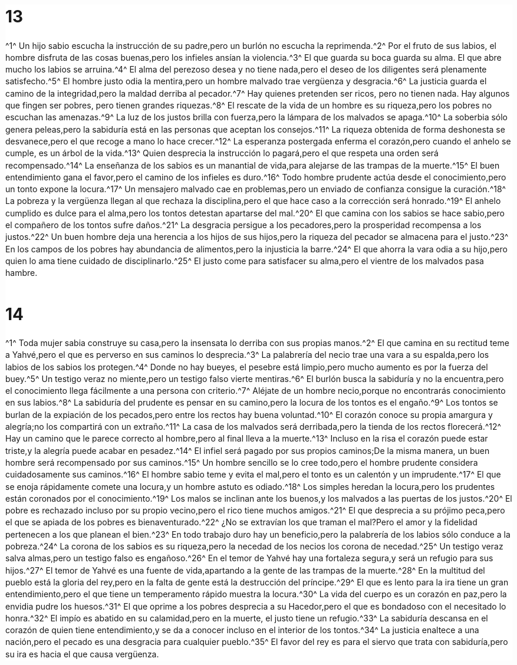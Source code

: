 # 13
^1^ Un hijo sabio escucha la instrucción de su padre,pero un burlón no escucha la reprimenda.^2^ Por el fruto de sus labios, el hombre disfruta de las cosas buenas,pero los infieles ansían la violencia.^3^ El que guarda su boca guarda su alma. El que abre mucho los labios se arruina.^4^ El alma del perezoso desea y no tiene nada,pero el deseo de los diligentes será plenamente satisfecho.^5^ El hombre justo odia la mentira,pero un hombre malvado trae vergüenza y desgracia.^6^ La justicia guarda el camino de la integridad,pero la maldad derriba al pecador.^7^ Hay quienes pretenden ser ricos, pero no tienen nada. Hay algunos que fingen ser pobres, pero tienen grandes riquezas.^8^ El rescate de la vida de un hombre es su riqueza,pero los pobres no escuchan las amenazas.^9^ La luz de los justos brilla con fuerza,pero la lámpara de los malvados se apaga.^10^ La soberbia sólo genera peleas,pero la sabiduría está en las personas que aceptan los consejos.^11^ La riqueza obtenida de forma deshonesta se desvanece,pero el que recoge a mano lo hace crecer.^12^ La esperanza postergada enferma el corazón,pero cuando el anhelo se cumple, es un árbol de la vida.^13^ Quien desprecia la instrucción lo pagará,pero el que respeta una orden será recompensado.^14^ La enseñanza de los sabios es un manantial de vida,para alejarse de las trampas de la muerte.^15^ El buen entendimiento gana el favor,pero el camino de los infieles es duro.^16^ Todo hombre prudente actúa desde el conocimiento,pero un tonto expone la locura.^17^ Un mensajero malvado cae en problemas,pero un enviado de confianza consigue la curación.^18^ La pobreza y la vergüenza llegan al que rechaza la disciplina,pero el que hace caso a la corrección será honrado.^19^ El anhelo cumplido es dulce para el alma,pero los tontos detestan apartarse del mal.^20^ El que camina con los sabios se hace sabio,pero el compañero de los tontos sufre daños.^21^ La desgracia persigue a los pecadores,pero la prosperidad recompensa a los justos.^22^ Un buen hombre deja una herencia a los hijos de sus hijos,pero la riqueza del pecador se almacena para el justo.^23^ En los campos de los pobres hay abundancia de alimentos,pero la injusticia la barre.^24^ El que ahorra la vara odia a su hijo,pero quien lo ama tiene cuidado de disciplinarlo.^25^ El justo come para satisfacer su alma,pero el vientre de los malvados pasa hambre.

# 14
^1^ Toda mujer sabia construye su casa,pero la insensata lo derriba con sus propias manos.^2^ El que camina en su rectitud teme a Yahvé,pero el que es perverso en sus caminos lo desprecia.^3^ La palabrería del necio trae una vara a su espalda,pero los labios de los sabios los protegen.^4^ Donde no hay bueyes, el pesebre está limpio,pero mucho aumento es por la fuerza del buey.^5^ Un testigo veraz no miente,pero un testigo falso vierte mentiras.^6^ El burlón busca la sabiduría y no la encuentra,pero el conocimiento llega fácilmente a una persona con criterio.^7^ Aléjate de un hombre necio,porque no encontrarás conocimiento en sus labios.^8^ La sabiduría del prudente es pensar en su camino,pero la locura de los tontos es el engaño.^9^ Los tontos se burlan de la expiación de los pecados,pero entre los rectos hay buena voluntad.^10^ El corazón conoce su propia amargura y alegría;no los compartirá con un extraño.^11^ La casa de los malvados será derribada,pero la tienda de los rectos florecerá.^12^ Hay un camino que le parece correcto al hombre,pero al final lleva a la muerte.^13^ Incluso en la risa el corazón puede estar triste,y la alegría puede acabar en pesadez.^14^ El infiel será pagado por sus propios caminos;De la misma manera, un buen hombre será recompensado por sus caminos.^15^ Un hombre sencillo se lo cree todo,pero el hombre prudente considera cuidadosamente sus caminos.^16^ El hombre sabio teme y evita el mal,pero el tonto es un calentón y un imprudente.^17^ El que se enoja rápidamente comete una locura,y un hombre astuto es odiado.^18^ Los simples heredan la locura,pero los prudentes están coronados por el conocimiento.^19^ Los malos se inclinan ante los buenos,y los malvados a las puertas de los justos.^20^ El pobre es rechazado incluso por su propio vecino,pero el rico tiene muchos amigos.^21^ El que desprecia a su prójimo peca,pero el que se apiada de los pobres es bienaventurado.^22^ ¿No se extravían los que traman el mal?Pero el amor y la fidelidad pertenecen a los que planean el bien.^23^ En todo trabajo duro hay un beneficio,pero la palabrería de los labios sólo conduce a la pobreza.^24^ La corona de los sabios es su riqueza,pero la necedad de los necios los corona de necedad.^25^ Un testigo veraz salva almas,pero un testigo falso es engañoso.^26^ En el temor de Yahvé hay una fortaleza segura,y será un refugio para sus hijos.^27^ El temor de Yahvé es una fuente de vida,apartando a la gente de las trampas de la muerte.^28^ En la multitud del pueblo está la gloria del rey,pero en la falta de gente está la destrucción del príncipe.^29^ El que es lento para la ira tiene un gran entendimiento,pero el que tiene un temperamento rápido muestra la locura.^30^ La vida del cuerpo es un corazón en paz,pero la envidia pudre los huesos.^31^ El que oprime a los pobres desprecia a su Hacedor,pero el que es bondadoso con el necesitado lo honra.^32^ El impío es abatido en su calamidad,pero en la muerte, el justo tiene un refugio.^33^ La sabiduría descansa en el corazón de quien tiene entendimiento,y se da a conocer incluso en el interior de los tontos.^34^ La justicia enaltece a una nación,pero el pecado es una desgracia para cualquier pueblo.^35^ El favor del rey es para el siervo que trata con sabiduría,pero su ira es hacia el que causa vergüenza.